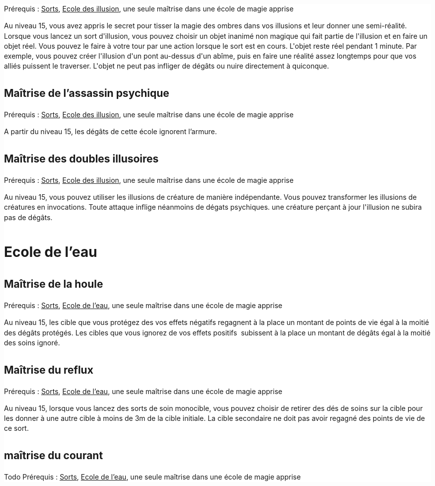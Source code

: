 Prérequis : [Sorts](../1.%20Talent%20de%20base/Sorts.md), [Ecole des illusion](Ecole%20de%20magie#Ecole%20des%20illusion), une seule maîtrise dans une école de magie apprise

Au niveau 15, vous avez appris le secret pour tisser la magie des ombres dans vos illusions et leur donner une semi-réalité. Lorsque vous lancez un sort d'illusion, vous pouvez choisir un objet inanimé non magique qui fait partie de l'illusion et en faire un objet réel. Vous pouvez le faire à votre tour par une action lorsque le sort est en cours. L'objet reste réel pendant 1 minute. Par exemple, vous pouvez créer l'illusion d'un pont au-dessus d'un abîme, puis en faire une réalité assez longtemps pour que vos alliés puissent le traverser. L'objet ne peut pas infliger de dégâts ou nuire directement à quiconque.

## Maîtrise de l’assassin psychique

Prérequis : [Sorts](../1.%20Talent%20de%20base/Sorts.md), [Ecole des illusion](Ecole%20de%20magie#Ecole%20des%20illusion), une seule maîtrise dans une école de magie apprise

A partir du niveau 15, les dégâts de cette école ignorent l’armure.

## Maîtrise des doubles illusoires

Prérequis : [Sorts](../1.%20Talent%20de%20base/Sorts.md), [Ecole des illusion](Ecole%20de%20magie#Ecole%20des%20illusion), une seule maîtrise dans une école de magie apprise

Au niveau 15, vous pouvez utiliser les illusions de créature de manière indépendante. Vous pouvez transformer les illusions de créatures en invocations. Toute attaque inflige néanmoins de dégats psychiques. une créature perçant à jour l'illusion ne subira pas de dégâts.


# Ecole de l’eau

## Maîtrise de la houle

Prérequis : [Sorts](../1.%20Talent%20de%20base/Sorts.md), [Ecole de l’eau](Ecole%20de%20magie#Ecole%20de%20l’eau), une seule maîtrise dans une école de magie apprise

Au niveau 15, les cible que vous protégez des vos effets négatifs regagnent à la place un montant de points de vie égal à la moitié des dégâts protégés. Les cibles que vous ignorez de vos effets positifs  subissent à la place un montant de dégâts égal à la moitié des soins ignoré.

## Maîtrise du reflux

Prérequis : [Sorts](../1.%20Talent%20de%20base/Sorts.md), [Ecole de l’eau](Ecole%20de%20magie#Ecole%20de%20l’eau), une seule maîtrise dans une école de magie apprise

Au niveau 15, lorsque vous lancez des sorts de soin monocible, vous pouvez choisir de retirer des dés de soins sur la cible pour les donner à une autre cible à moins de 3m de la cible initiale. La cible secondaire ne doit pas avoir regagné des points de vie de ce sort.

## maîtrise du courant 
Todo
Prérequis : [Sorts](../1.%20Talent%20de%20base/Sorts.md), [Ecole de l’eau](Ecole%20de%20magie#Ecole%20de%20l’eau), une seule maîtrise dans une école de magie apprise
